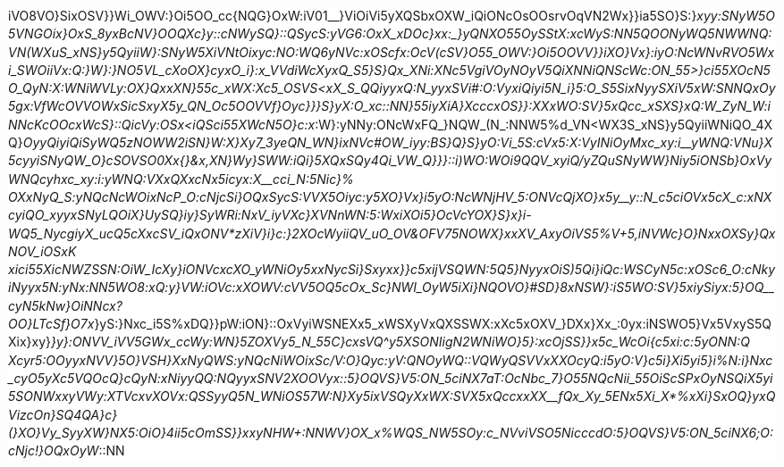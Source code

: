 iVO8VO}SixOSV}}Wi_OWV:}Oi5OO_cc{NQG}OxW:iV01__}ViOiVi5yXQSbxOXW_iQiONcOsOOsrvOqVN2Wx}}ia5SO}S:}_xyy:SNyW5O5VNGOix}OxS_8yxBcNV}OOQXc}y::cNWySQ}::QSycS:yVG6:OxX_xDOc}xx:__}yQNXO55OySStX:xcWyS:NN5QOONyWQ5NWWNQ:VN(WXuS_xNS}y5QyiiW}:SNyW5XiVNtOixyc:NO:WQ6yNVc:xOScfx:OcV(cSV}O55_OWV:}Oi5OOVV}}iXO}Vx}:iyO:_NcWNvRVO5Wxi_SWOiiVx:Q:}W}:}NO5VL_cXoOX}cyxO_i_}:x_VVdiWcXyxQ_S5}_S_}_Qx_XNi:XNc5VgiVOyNOyV5QiXNNiQNScWc:ON_55>}ci55XOcN5O_QyN:_X:WNiWVLy:OX}QxxXN}55c_xWX:_Xc5_OSVS<xX_S_QQiyyxQ:N_yyxSVi#:O:VyxiQiyi5N_i}5:O_S5SixNyySXiV5xW:SNNQxOy5gx:VfWcOVVOWxSicSxyX5y_QN_Oc5OOVVf}Oyc}}}S}yX:O_xc::NN}55iyXiA}XcccxOS}_}:XXxWO:SV}5xQcc_xSXS}xQ_:_W_ZyN_W:iNNcKcOOcxWcS_}::QicVy:OSx<iQSci55XWcN5O__}c:x_:W}:yNNy:ONcWxFQ_}NQW_(N_:NNW5%d_VN<WX3S_xNS}y5QyiiWNiQO_4XQ}_OyyQiyiQiSyWQ5zNOWW2iSN}W:X}Xy7_3yeQN_WN}ixNVc#OW_iyy:BS}Q}S}yO:Vi_5S:cVx5:X:VyINiOyMxc_xy:i__yWNQ:VNu}X5cyyiSNyQW_O}cSOVSO0Xx{}&x,XN}Wy}SWW:iQi}5XQxSQy4Qi_VW_Q}}}::i)WO:WOi9QQV_xyiQ/yZQuSNyWW}Niy5iONSb}OxVyWNQcyhxc_xy:i:_yWNQ:VXxQXxcNx5icyx:X__cci_N:5Nic}% OXxNyQ_S:yNQcNcWOixNcP_O:cNjcSi}OQxSycS:VVX5Oiyc:y5XO}Vx}i5yO:_NcWNjHV_5:ONVcQjXO}x5y__y::N_c5ciOVx5cX_c:xNXcyiQO_xyyxSNyLQOiX}UySQ}iy}SyWRi:NxV_iyVXc}XVNnWN:5__:___WxiXOi5}OcVcYOX}S}x}i-WQ5_NycgiyX_ucQ5cXxcSV_iQxONV_*zXiV}i}c:}2XOcWyiiQV_uO_OV&OFV75NOWX}xxXV_AxyOiVS5%V+5,iNVWc}O}NxxOXSy}QxNOV_iOSxK xici55XicNWZSSN_:_OiW_IcXy}iONVcxcXO_yWNiOy5xxNycSi}Sxyxx}}c5xijVSQWN:5Q5}NyyxOiS_)5Qi}iQc:_WSCyN5c:xOSc6_O:cNkyiNyyx5N:yNx:NN5WO8_:xQ:y}VW:iOVc:xXOWV:cVV5OQ5cOx_Sc}NWI_OyW5iXi}NQOVO}#SD}8xNSW_}:iS5WO:SV}5xiySiyx:5}OQ__cyN5kNw}OiNNcx?OO}LTcSf}O7x_}yS:}Nxc_i5S%xDQ}}pW:iON}::OxVyiWSNEXx5_xWSXyVxQXSSWX:xXc5xOXV_}DXx}Xx_:0yx:iNSWO5}Vx5VxyS5QXix}xy}_}y}:ONVV_iVV5GWx_ccWy:WN}5ZOXVy5_N_55C}cxsVQ^_y5XSONIigN2WNiWO}5}:xcOjSS}}x5c_WcOi{_c5xi:c:5yONN:Q Xcyr5:OOyyxNVV}5O}VSH}XxNyQWS:yNQcNiWOixSc/V:O}Qyc:yV:QNOyWQ::VQWyQSVVxXXOcyQ:i5yO:V_}c5i}Xi5yi5}i%N:i}Nxc_cyO5yXc5VQOcQ}cQyN:xNiyyQQ:NQyyxSNV2XOOVyx::5}OQVS}V5:ON_5ciNX7aT:OcNbc_7}O55NQcNii_55OiScSPxOyNSQiX5yi5SONWxxyVWy:XTVcxvXOVx:QSSyyQ5N_WNiOS57W:N}Xy5ixVSQyXxWX:SVX5xQccxxXX__fQx_Xy_5ENx5Xi_X*%xXi}SxOQ}yxQVizcOn}SQ4QA}c}(}XO}Vy_SyyXW}NX5:OiO}4ii5cOmSS}}xxyNHW+:NNWV}OX_x%WQS_NW5SOy_:c_NVviVSO5NicccdO:5}OQVS}V5:ON_5ciNX6;_O:cNjc_!}OQxOyW_::NN